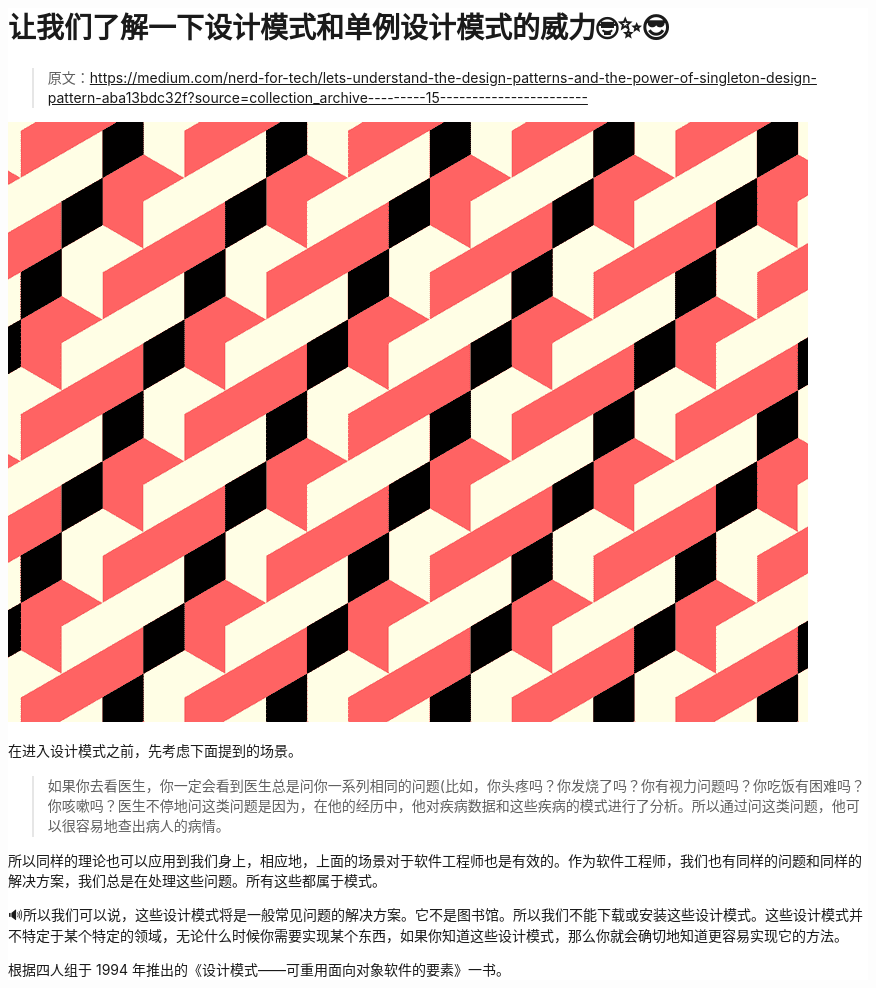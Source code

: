 # 让我们了解一下设计模式和单例设计模式的威力🤓✨😎

> 原文：<https://medium.com/nerd-for-tech/lets-understand-the-design-patterns-and-the-power-of-singleton-design-pattern-aba13bdc32f?source=collection_archive---------15----------------------->

![](img/378834e00816fcab314ef0c1d4786af4.png)

在进入设计模式之前，先考虑下面提到的场景。

> 如果你去看医生，你一定会看到医生总是问你一系列相同的问题(比如，你头疼吗？你发烧了吗？你有视力问题吗？你吃饭有困难吗？你咳嗽吗？医生不停地问这类问题是因为，在他的经历中，他对疾病数据和这些疾病的模式进行了分析。所以通过问这类问题，他可以很容易地查出病人的病情。

所以同样的理论也可以应用到我们身上，相应地，上面的场景对于软件工程师也是有效的。作为软件工程师，我们也有同样的问题和同样的解决方案，我们总是在处理这些问题。所有这些都属于模式。

🔊所以我们可以说，这些设计模式将是一般常见问题的解决方案。它不是图书馆。所以我们不能下载或安装这些设计模式。这些设计模式并不特定于某个特定的领域，无论什么时候你需要实现某个东西，如果你知道这些设计模式，那么你就会确切地知道更容易实现它的方法。

根据四人组于 1994 年推出的《设计模式——可重用面向对象软件的要素》一书。
